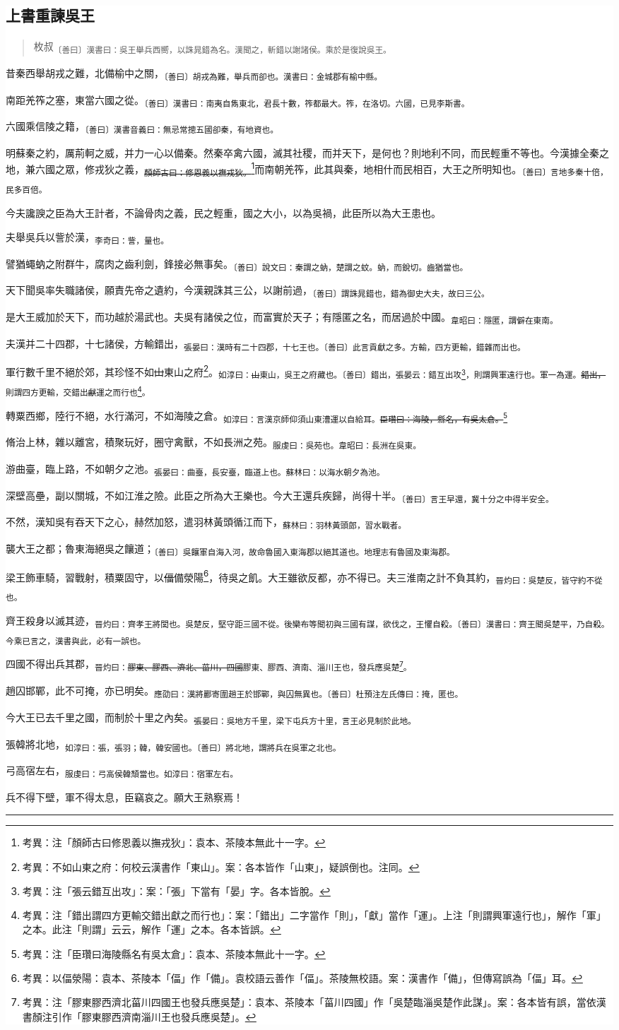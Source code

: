 [^39.5.10]: 考異：注「極之綆幹」：何校「極」上添「盡」字，「幹」上添「斷」字，陳同。案：漢書顏注引有。

[^39.5.11]: 考異：手可擢而抓：案：「抓」當作「拔」。漢書作「拔」。袁本、茶陵本作「拔」。校語云「善」作「抓」。各本所見皆非也。善亦作「拔」，與五臣無異。上句「搔而絕」者，橫絕之也。此句「擢而拔」者，直拔之也。擢訓引，不得言引而抓，可知也。其注末善「抓壯交切」一音，乃既引廣雅解上句之「搔」為「抓」，而自音之，與此句無涉。不知者誤認而改二本，據所見為校語，讀者莫察矣。善自音注中字，其字非正文所有，如此者不一而足。漢書顏此注云「搔謂抓也。搔音索高反。抓音莊交反。」亦自音注中字，而非正文所有，又其可證者也。

[^39.5.12]: 考異：注「橡樟初生」：何校「橡」改「豫」，陳同，是也。各本皆誤。

[^39.5.13]: 考異：注「磨也礱」：袁本、茶陵本無此三字。

[^39.5.14]: 考異：注「尙書注砥磨石也」：袁本作「砥礪已見上文」。茶陵本複出，非。

## 上書重諫吳王

> 枚叔<sub>〔善曰〕漢書曰：吳王舉兵西嚮，以誅晁錯為名。漢聞之，斬錯以謝諸侯。乘於是復說吳王。</sub>

昔秦西舉胡戎之難，北備榆中之關，<sub>〔善曰〕胡戎為難，舉兵而卻也。漢書曰：金城郡有榆中縣。</sub>

南距羌筰之塞，東當六國之從。<sub>〔善曰〕漢書曰：南夷自雋東北，君長十數，筰都最大。筰，在洛切。六國，已見李斯書。</sub>

六國乘信陵之籍，<sub>〔善曰〕漢書音義曰：無忌常摠五國卻秦，有地資也。</sub>

明蘇秦之約，厲荊軻之威，并力一心以備秦。然秦卒禽六國，滅其社稷，而并天下，是何也？則地利不同，而民輕重不等也。今漢據全秦之地，兼六國之眾，修戎狄之義，~~<sub>顏師古曰：修恩義以撫戎狄。</sub>~~[^39.6.1]而南朝羌筰，此其與秦，地相什而民相百，大王之所明知也。<sub>〔善曰〕言地多秦十倍，民多百倍。</sub>

今夫讒諛之臣為大王計者，不論骨肉之義，民之輕重，國之大小，以為吳禍，此臣所以為大王患也。

夫舉吳兵以訾於漢，<sub>李奇曰：訾，量也。</sub>

譬猶蠅蚋之附群牛，腐肉之齒利劍，鋒接必無事矣。<sub>〔善曰〕說文曰：秦謂之蚋，楚謂之蚊。蚋，而銳切。齒猶當也。</sub>

天下聞吳率失職諸侯，願責先帝之遺約，今漢親誅其三公，以謝前過，<sub>〔善曰〕謂誅晁錯也，錯為御史大夫，故曰三公。</sub>

是大王威加於天下，而功越於湯武也。夫吳有諸侯之位，而富實於天子；有隱匿之名，而居過於中國。<sub>韋昭曰：隱匿，謂僻在東南。</sub>

夫漢并二十四郡，十七諸侯，方輸錯出，<sub>張晏曰：漢時有二十四郡，十七王也。〔善曰〕此言貢獻之多。方輸，四方更輸，錯雜而出也。</sub>

軍行數千里不絕於郊，其珍怪不如~~山~~東山之府[^39.6.2]。<sub>如淳曰：~~山~~東山，吳王之府藏也。〔善曰〕錯出，張晏云：錯互出攻[^39.6.3]，則謂興軍遠行也。軍一為運。~~錯出，~~則謂四方更輸，交錯出~~獻~~運之而行也[^39.6.4]。</sub>

轉粟西鄉，陸行不絕，水行滿河，不如海陵之倉。<sub>如淳曰：言漢京師仰須山東漕運以自給耳。~~臣瓚曰：海陵，縣名，有吳太倉。~~[^39.6.5]</sub>

脩治上林，雜以離宮，積聚玩好，圈守禽獸，不如長洲之苑。<sub>服虔曰：吳苑也。韋昭曰：長洲在吳東。</sub>

游曲臺，臨上路，不如朝夕之池。<sub>張晏曰：曲臺，長安臺，臨道上也。蘇林曰：以海水朝夕為池。</sub>

深壁高壘，副以關城，不如江淮之險。此臣之所為大王樂也。今大王還兵疾歸，尚得十半。<sub>〔善曰〕言王早還，冀十分之中得半安全。</sub>

不然，漢知吳有吞天下之心，赫然加怒，遣羽林黃頭循江而下，<sub>蘇林曰：羽林黃頭郎，習水戰者。</sub>

襲大王之都；魯東海絕吳之饟道；<sub>〔善曰〕吳饟軍自海入河，故命魯國入東海郡以絕其道也。地理志有魯國及東海郡。</sub>

梁王飾車騎，習戰射，積粟固守，以~~偪~~備滎陽[^39.6.6]，待吳之飢。大王雖欲反都，亦不得已。夫三淮南之計不負其約，<sub>晉灼曰：吳楚反，皆守約不從也。</sub>

齊王殺身以滅其迹，<sub>晉灼曰：齊孝王將閭也。吳楚反，堅守距三國不從。後欒布等聞初與三國有謀，欲伐之，王懼自殺。〔善曰〕漢書曰：齊王聞吳楚平，乃自殺。今乘已言之，漢書與此，必有一誤也。</sub>

四國不得出兵其郡，<sub>晉灼曰：~~膠東、膠西、濟北、菑川，四國~~膠東、膠西、濟南、淄川王也，發兵應吳楚[^39.6.7]。</sub>

趙囚邯鄲，此不可掩，亦已明矣。<sub>應劭曰：漢將酈寄圍趙王於邯鄲，與囚無異也。〔善曰〕杜預注左氏傳曰：掩，匿也。</sub>

今大王已去千里之國，而制於十里之內矣。<sub>張晏曰：吳地方千里，梁下屯兵方十里，言王必見制於此地。</sub>

張韓將北地，<sub>如淳曰：張，張羽；韓，韓安國也。〔善曰〕將北地，謂將兵在吳軍之北也。</sub>

弓高宿左右，<sub>服虔曰：弓高侯韓頹當也。如淳曰：宿軍左右。</sub>

兵不得下壁，軍不得太息，臣竊哀之。願大王熟察焉！

---

[^39.6.1]: 考異：注「顏師古曰修恩義以撫戎狄」：袁本、茶陵本無此十一字。


[^39.1.1]: 考異：注「後二世」：袁本、茶陵本此三字作「及二世信趙高之譖」八字。案：此節注袁幷善入五臣，茶陵幷五臣入善，即尤亦恐非其舊，今不具論。
[^39.1.2]: 考異：注「又曰惠文君八年張儀復相秦攻韓宜陽降之云孝王」：案：此二十一字決非善注，不知何時竄入。考張儀復相，後八年也。秦本紀、六國表、韓世家皆並無「攻韓宜陽降之」之事，善烏由為此語。況下方引「甘茂伐宜陽」而疑書誤。若果有此語，便是無疑，彌乖刺難通矣。各本皆同，其謬已久，今特訂正。袁、茶陵二本「王」作「公」，下同。說見於下。
[^39.1.3]: 考異：注「十年納魏上郡張儀伐蜀滅之」：案：依史記當作「十年，張儀相秦，魏納上郡。八年，張儀復相秦，伐蜀，滅之」。此注全為人所改，各本皆同，絕非善舊矣。
[^39.1.4]: 考異：注「史記云孝王納上郡此云惠王疑此誤也」：案：此十六字決非善注，不知何時竄入。考魏納上郡在惠文君十年，秦本紀、六國表、魏世家明文鑿鑿，了無異說，善何由為此語？各本皆同，其謬已久，今特訂正。
[^39.1.5]: 考異：注「宜陽韓邑也」：袁本、茶陵本無此五字。
[^39.1.6]: 考異：注「孝王卒」：茶陵本「孝」作「武」，是也。袁本亦誤「孝」。
[^39.1.7]: 考異：此四君者：袁本、茶陵本無「者」字。案：史記有。尤添之也。
[^39.1.8]: 考異：致昆山之玉：袁本、茶陵本「昆」作「崑」。案：史記作「昆」，尤改之也。注引新序作「昆」，或善自是「昆」字。
[^39.1.9]: 考異：注「孫卿曰」：袁本「卿」下有「子」字，是也。茶陵本亦脫。
[^39.1.10]: 考異：而陛下悅之何也：袁本、茶陵本無「何也」二字。案：史記有。尤添之也。
[^39.1.11]: 考異：注「駃馬屬」：案：「駃」下當有「騠」字。各本皆脫。
[^39.1.12]: 考異：西蜀丹青：袁本、茶陵本「西蜀」作「蜀之」。案：史記作「西蜀」。尤改之也。
[^39.1.13]: 考異：而歌呼嗚嗚快耳者：袁本、茶陵本無「呼」字。案：史記有。尤添之也。
[^39.1.14]: 考異：今棄叩缶擊甕：袁本、茶陵本無「叩缶」二字。案：史記有，在「擊甕」下。尤添倒耳。
[^39.1.15]: 考異：在乎色樂珠玉：袁本、茶陵本無「珠玉」二字。案：史記有。尤添之也。
[^39.1.16]: 考異：在乎民人也：袁本、茶陵本無「也」字。案：史記有。尤添之也。
[^39.1.17]: 考異：退而不敢西向：袁本、茶陵本無「向」字。案：史記有。尤添之也。
[^39.1.18]: 考異：而外樹怨諸侯：袁本、茶陵本「外」下有「以」字。案：史記無。尤刪之也。
[^39.2.1]: 考異：注「惡不指斥言」：何校去「不」字，陳同，是也。袁本亦衍。茶陵本下又有「欲」字，并善入五臣耳。
[^39.2.2]: 考異：注「三輔黃圖曰」：袁本「三」上有「善曰」二字，是。茶陵本移每節首，非。下「申子曰」上，「漢書曰文帝閔濟北」上，「二郡謂城陽」上，「漢書曰上憐淮南王」上，「以孟康解其文」上，「湛今沈字也」上，「言高祖燒所涉之棧道也」上，同。又每節首非舊注者，亦當有也。
[^39.2.3]: 考異：救兵不至：袁本、茶陵本「至」作「止」。案：「止」字是也。漢書作「止」。此尤本誤。
[^39.2.4]: 考異：注「青陽水名也」：袁本、茶陵本無此五字。案：二本所載五臣銑注有之，尤誤取增多耳。
[^39.2.5]: 考異：注「輒當為禦」：案：「輒」當作「輔」，謂正文「以輔大國」之「輔」也。下云「以禦於趙」，顯然可知。正文並無「輒」字。各本皆誤。
[^39.2.6]: 考異：注「爾雅曰奸求也」：案：「奸」當作「干」。各本皆誤。
[^39.2.7]: 考異：注「善曰劉瓛周易注曰至極也謂極言之」：袁本、茶陵本無此十五字。案：二本最是。正文「至」，漢書作「志」，五臣作「至」，善未必與之同。尤增多此注以實之，殊誤。
[^39.2.8]: 考異：注「服虔曰袨服」：袁本、茶陵本無「服虔曰」。案：二本連上不分節，然則「袨服」以下乃應劭注也。尤分節而以「服虔曰」加之，非。
[^39.2.9]: 考異：然則計議不得：袁本、茶陵本云「議」善作「謀」。案：此尤改之也。漢書作「議」。
[^39.2.10]: 考異：注「善曰方言云」：袁本「善曰」二字作「又」，茶陵本作「又曰」。案：此袁是也。
[^39.2.11]: 考異：注「晉書注以瑋為諱」：何校「書」改「灼」，陳同，是也。各本皆誤。
[^39.2.12]: 考異：注「言高祖涉所燒之棧道也」：袁本、茶陵本「涉」、「燒」二字互易，是也。
[^39.2.13]: 考異：收弊人之倦：袁本、茶陵本「弊」作「敝」，云善作「蔽」。案：此尤改之也。漢書作「弊」。
[^39.3.1]: 考異：獄中上書自明：袁本、茶陵本「獄中」作「於獄」。案：此疑善、五臣之異，二本不著校語，無以考也。
[^39.3.2]: 考異：注「後聞軻死」：袁本、茶陵本「死」下有「事」字。
[^39.3.3]: 考異：注「干歷也」：袁本「歷」下有「之」字，是也。漢書顏注引有，史記集解引亦有。茶陵本并入五臣無，非。
[^39.3.4]: 考異：而燕秦不寤也：袁本、茶陵本「寤」作「悟」。案：史記作「悟」，漢書作「寤」。此尤改之也。後「是以聖王覺悟」未改。史記、漢書皆作「寤」，「寤」即「悟」字。善蓋本作「寤」也。
[^39.3.5]: 考異：注「初不相識相知」：案：「不」字當在「識」字下。各本皆誤。顏注云「初相識」，即本此。節去「不相知」耳，可借為證。
[^39.3.6]: 考異：注「報將軍之仇首何如」：案：「首」字不當有。袁、茶陵二本此節注皆并入五臣，非，仍無此字，疑尤欲補「者」字而誤之。
[^39.3.7]: 考異：注「殆欲誅之」：何校「殆」改「君」，陳同，是也。各本皆誤。漢書顏注、史記集解引皆作「君」。
[^39.3.8]: 考異：誠有以相知也：袁本、茶陵本云「誠」，善作「成」。案：此尤改之也。史記、漢書皆作「誠」。
[^39.3.9]: 考異：注「謂讒短也」：袁本、茶陵本無「短也」二字。
[^39.3.10]: 考異：注「敬重蘇秦」：袁本、茶陵本無此四字。
[^39.3.11]: 考異：注「周之末人也」：何校「末」下添「世」字，陳同，是也。各本皆脫。漢書顏注引服虔、史記集解引列士傳正有，可借為證。
[^39.3.12]: 考異：注「見列士傳」：袁本「見」上有「其姓名」三字，是也。茶陵本亦脫。
[^39.3.13]: 考異：注「新語曰」：袁本、茶陵本上有「善曰」二字，是也。下「說苑鄒子說梁王曰」上，「國語泠州鳩曰」上，同。
[^39.3.14]: 考異：注「無紹介通之」：袁本、茶陵本無此五字。
[^39.3.15]: 考異：注「鄒子說苑」：袁本、茶陵本無此四字。案：無者是也。不云說苑，以承上條故耳。
[^39.3.16]: 考異：注「文子曰」：何校「子」改「穎」，陳同，是也。各本皆誤。案：漢書顏注、史記索隱俱引之。袁、茶陵二本移「善曰」在此上，非。尤校改正之矣。
[^39.3.17]: 考異：注「積毀銷骨謂積讒」：茶陵本「骨謂積讒」四字作「國亦云銷骨」五字，袁本作「國亦云銷骨也」六字。案：此各本皆有誤，說在下。
[^39.3.18]: 考異：注「善曰毀之言骨肉之親為之銷滅」：茶陵本「善曰」二字作「又曰讒」三字，袁本作「故聽讒」三字。「滅」下二本有「國亦然也」四字。案：此各本皆有誤。考史記、漢書絕無作「國」者，恐其並非善注。蓋本「積毀銷骨」句別為一節，而於下注「善曰讒毀之言骨肉之親為之銷滅」，合并六臣，多所增竄。尤之刪改，亦未為是。
[^39.3.19]: 考異：注「子宣王辟強立」：茶陵本「強」作「彊」，袁本與此同。何校改「彊」，陳同，是也。
[^39.3.20]: 考異：注「子臧越人也」：案：「人」下當有「蒙字」二字，史記索隱引有，張晏據史記為說也，不知者乃刪之。各本皆誤。正文自云「越人子臧」，決不當以「子臧越人也」作注，甚明。
[^39.3.21]: 考異：注「言無私也」：袁本、茶陵本無「言」字，是也。下「言無偏也」，同。
[^39.3.22]: 考異：由余子臧是矣：袁本、茶陵本「矣」作「也」，說見下。
[^39.3.23]: 考異：朱象管蔡是矣：茶陵本云五臣作「矣」。袁本云善作「也」。案：史記、漢書皆作「矣」。此尤改之也。
[^39.3.24]: 考異：注「舜弟象傲帝」：袁本、茶陵本無「帝」字，是也。
[^39.3.25]: 考異：注「乃致管叔于商」：茶陵本「致」下有「辟」字，是也。袁本有「辟」無「致」，亦非。
[^39.3.26]: 考異：注「民到于今受其賜」：袁本、茶陵本無此七字，有「此之謂也」四字。案：亦衍。
[^39.3.27]: 考異：注「子終出使者」：袁本「出」作「辭」，茶陵本與此同。案：「出」、「辭」當兩有。今列女傳云「出謝」可證。
[^39.3.28]: 考異：注「善曰言士有功可報者思必報」：袁本、茶陵本無此十二字。案：此亦尤增多之誤也。
[^39.3.29]: 考異：注「公孫鞅事孝王」：陳云「王」，「公」誤，是也。各本皆誤。
[^39.3.30]: 考異：注「上至高祖」：何校「高」改「曾」，是也。各本皆誤。案：漢書顏注引作「曾」，可證。
[^39.3.31]: 考異：注「善曰伊尹管仲」：袁本、茶陵本無此六字。案：此亦尤增多之誤也。以下同。
[^39.3.32]: 考異：輔人主之治：袁本、茶陵本云「治」，善作「政」。案：史記作「治」。此尤改之也。漢書此處多異，難以相證，今不更論。
[^39.3.33]: 考異：不得為枯木朽株之資也：袁本、茶陵本云善無「也」字。案：史記、漢書皆有。此尤添之也。
[^39.3.34]: 考異：注「有深謀善計而即行之」：袁本、茶陵本無此九字。
[^39.3.35]: 考異：注「制戰國策」：袁本、茶陵本無此四字。
[^39.3.36]: 考異：以信荊軻之說：袁本云善無「以」字。茶陵本云五臣有「以」字。案：史記、漢書皆有。此尤添之也。
[^39.3.37]: 考異：注「又獻燕督亢之地圖」下至「以擿秦王」：袁本此二十九字作「刺秦王已見上文」七字，是也。茶陵本所複出，與此不同，皆非。
[^39.3.38]: 考異：注「六韜曰」下至「俱為師也」：袁本、茶陵本此五十四字作「文王遇呂尚西伯遇太公俱為師也」十四字。案：各本皆有誤，當本是「善曰西伯遇太公立為師已見上文」。合并六家刪改既非，尤所增多更誤。
[^39.3.39]: 考異：沈諂諛之辭：袁本、茶陵本「沈」下有「於」字，校語云善無「沈於」。案：史記有「沈於」，漢書有「沈」無「於」。此尤添之也。善不當無，乃傳寫脫。
[^39.3.40]: 考異：注「說文曰墻」下至「臣之所居也」：袁本、茶陵本無此十九字。
[^39.3.41]: 考異：注「漢書音義曰」：袁本、茶陵本無此五字。下「善曰不羈謂才行高」，在「皁食牛馬器以木作如槽」上，是也。
[^39.3.42]: 考異：注「遠不可羈繫也」：袁本、茶陵本無此六字。
[^39.3.43]: 考異：注「孔安國尙書傳曰」：袁本、茶陵本無「孔安國」三字，「傳」作「注」。
[^39.3.44]: 考異：注「撰考讖」：袁本、茶陵本無此三字。
[^39.3.45]: 考異：注「利傷行也」：袁本、茶陵本無此四字。
[^39.3.46]: 考異：注「然古有此事未詳其本」：袁本、茶陵本無「然此事其本」五字。
[^39.4.1]: 考異：注「說苑曰」下至「不避狼虎」：袁本作「孟賁已見上文」。茶陵本複出，非。
[^39.4.2]: 考異：注「郊之日」：袁本、茶陵本無此三字。
[^39.5.1]: 考異：注「吳王初怨望」：袁本「王」下有「之」字，是也。茶陵本亦脫。
[^39.5.2]: 考異：以直諫：茶陵本「以」下有「置」字，云五臣無。袁本云善有。案：漢書無。此尤刪之也。善不當有，但傳寫衍。
[^39.5.3]: 考異：注「臣改計取福」：何校去「臣」字，陳同，是也。各本皆衍。案：漢書顏注引無。
[^39.5.4]: 考異：注「論語曰天不可階而升也」：袁本作「論語猶天之不可階而升」。茶陵本作「國語曰升天之無階也。」案：此處袁脩改，似初同茶陵，無以考也。
[^39.5.5]: 考異：注「顏師古曰」：袁本、茶陵本「師古」作「監」，是也。
[^39.5.6]: 考異：人性有畏其影：袁本、茶陵本「影」作「景」，下及注皆同。案：「景」是，「影」非。漢書作「景」。尤所見誤耳。
[^39.5.7]: 考異：注「孫卿子以為涓蜀梁」：袁本、茶陵本無此八字。
[^39.5.8]: 考異：欲湯之滄：案：「滄」當依漢書作「凔」，注同。各本皆偽。
[^39.5.9]: 考異：殫極之![&#x25F9A;](images/25F9A.svg)：茶陵本「䋁」，注同。袁本所見與此同。案：漢書作「䋁」。「䋁」是，「![&#x25F9A;](images/25F9A.svg)」非也。
[^39.6.2]: 考異：不如山東之府：何校云漢書作「東山」。案：各本皆作「山東」，疑誤倒也。注同。
[^39.6.3]: 考異：注「張云錯互出攻」：案：「張」下當有「晏」字。各本皆脫。
[^39.6.4]: 考異：注「錯出謂四方更輸交錯出獻之而行也」：案：「錯出」二字當作「則」，「獻」當作「運」。上注「則謂興軍遠行也」，解作「軍」之本。此注「則謂」云云，解作「運」之本。各本皆誤。
[^39.6.5]: 考異：注「臣瓚曰海陵縣名有吳太倉」：袁本、茶陵本無此十一字。
[^39.6.6]: 考異：以偪滎陽：袁本、茶陵本「偪」作「備」。袁校語云善作「偪」。茶陵無校語。案：漢書作「備」，但傳寫誤為「偪」耳。
[^39.6.7]: 考異：注「膠東膠西濟北菑川四國王也發兵應吳楚」：袁本、茶陵本「菑川四國」作「吳楚臨淄吳楚作此謀」。案：各本皆有誤，當依漢書顏注引作「膠東膠西濟南淄川王也發兵應吳楚」。